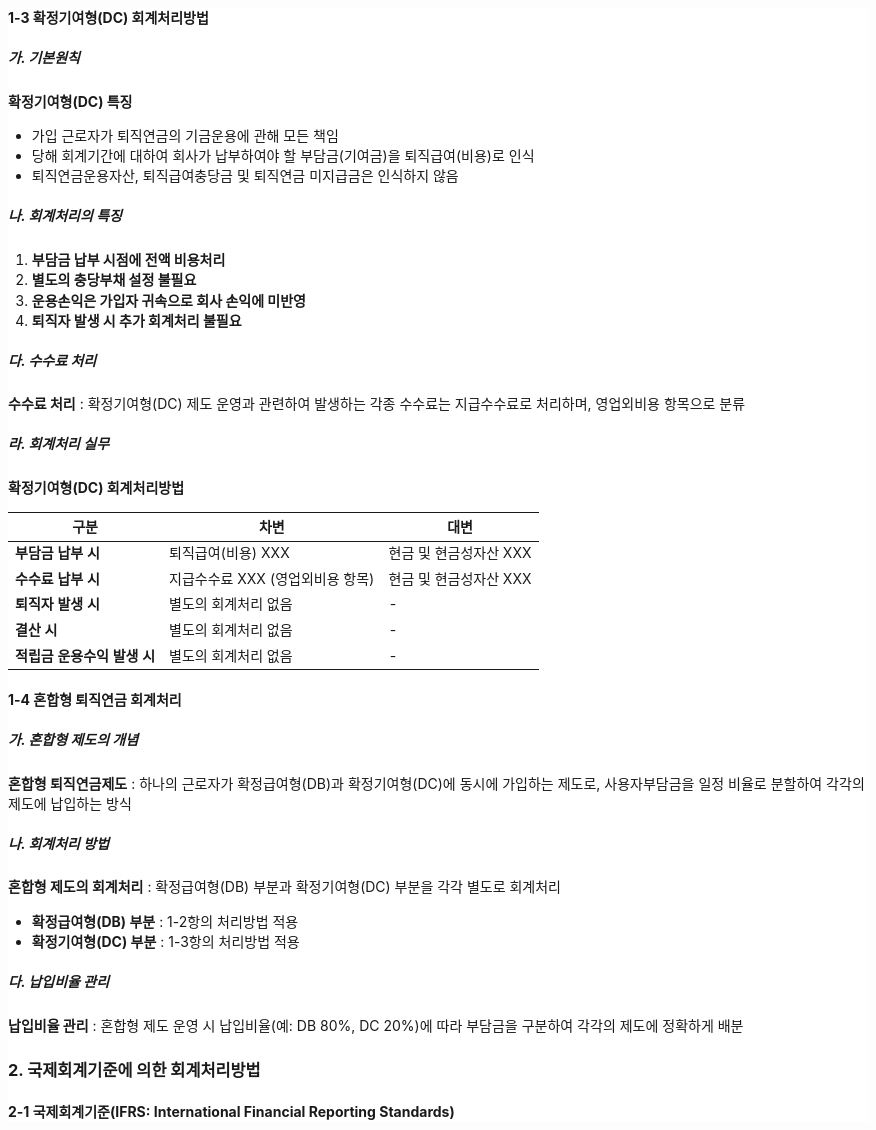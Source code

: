 #### 1-3 확정기여형(DC) 회계처리방법

##### 가. 기본원칙

**확정기여형(DC) 특징**
- 가입 근로자가 퇴직연금의 기금운용에 관해 모든 책임
- 당해 회계기간에 대하여 회사가 납부하여야 할 부담금(기여금)을 퇴직급여(비용)로 인식
- 퇴직연금운용자산, 퇴직급여충당금 및 퇴직연금 미지급금은 인식하지 않음

##### 나. 회계처리의 특징

1. **부담금 납부 시점에 전액 비용처리**
2. **별도의 충당부채 설정 불필요**
3. **운용손익은 가입자 귀속으로 회사 손익에 미반영**
4. **퇴직자 발생 시 추가 회계처리 불필요**

##### 다. 수수료 처리

**수수료 처리** : 확정기여형(DC) 제도 운영과 관련하여 발생하는 각종 수수료는 지급수수료로 처리하며, 영업외비용 항목으로 분류

##### 라. 회계처리 실무

**확정기여형(DC) 회계처리방법**

| 구분 | 차변 | 대변 |
|------|------|------|
| **부담금 납부 시** | 퇴직급여(비용) XXX | 현금 및 현금성자산 XXX |
| **수수료 납부 시** | 지급수수료 XXX (영업외비용 항목) | 현금 및 현금성자산 XXX |
| **퇴직자 발생 시** | 별도의 회계처리 없음 | - |
| **결산 시** | 별도의 회계처리 없음 | - |
| **적립금 운용수익 발생 시** | 별도의 회계처리 없음 | - |

#### 1-4 혼합형 퇴직연금 회계처리

##### 가. 혼합형 제도의 개념

**혼합형 퇴직연금제도** : 하나의 근로자가 확정급여형(DB)과 확정기여형(DC)에 동시에 가입하는 제도로, 사용자부담금을 일정 비율로 분할하여 각각의 제도에 납입하는 방식

##### 나. 회계처리 방법

**혼합형 제도의 회계처리** : 확정급여형(DB) 부분과 확정기여형(DC) 부분을 각각 별도로 회계처리

- **확정급여형(DB) 부분** : 1-2항의 처리방법 적용
- **확정기여형(DC) 부분** : 1-3항의 처리방법 적용

##### 다. 납입비율 관리

**납입비율 관리** : 혼합형 제도 운영 시 납입비율(예: DB 80%, DC 20%)에 따라 부담금을 구분하여 각각의 제도에 정확하게 배분

### 2. 국제회계기준에 의한 회계처리방법

#### 2-1 국제회계기준(IFRS: International Financial Reporting Standards)
